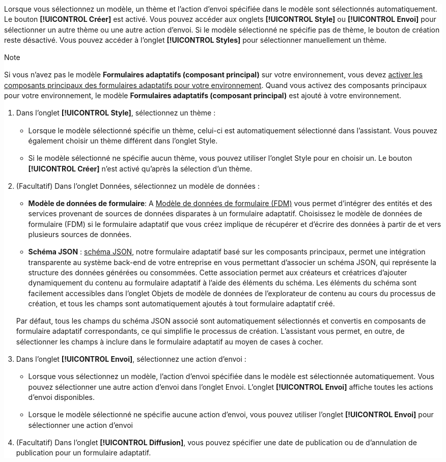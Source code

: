    Lorsque vous sélectionnez un modèle, un thème et l’action d’envoi spécifiée dans le modèle sont sélectionnés automatiquement. Le bouton **[!UICONTROL Créer]** est activé. Vous pouvez accéder aux onglets **[!UICONTROL Style]** ou **[!UICONTROL Envoi]** pour sélectionner un autre thème ou une autre action d’envoi. Si le modèle sélectionné ne spécifie pas de thème, le bouton de création reste désactivé. Vous pouvez accéder à l’onglet **[!UICONTROL Styles]** pour sélectionner manuellement un thème.

   >[!NOTE]
   >
   >
   > Si vous n’avez pas le modèle **Formulaires adaptatifs (composant principal)** sur votre environnement, vous devez [activer les composants principaux des formulaires adaptatifs pour votre environnement](setup-local-development-environment.md#enable-adaptive-forms-core-components-for-an-existing-aem-archetype-based-project). Quand vous activez des composants principaux pour votre environnement, le modèle **Formulaires adaptatifs (composant principal)** est ajouté à votre environnement.

1. Dans l’onglet **[!UICONTROL Style]**, sélectionnez un thème :

   * Lorsque le modèle sélectionné spécifie un thème, celui-ci est automatiquement sélectionné dans l’assistant. Vous pouvez également choisir un thème différent dans l’onglet Style.

   * Si le modèle sélectionné ne spécifie aucun thème, vous pouvez utiliser l’onglet Style pour en choisir un. Le bouton **[!UICONTROL Créer]** n’est activé qu’après la sélection d’un thème.

1. (Facultatif) Dans l’onglet Données, sélectionnez un modèle de données :

   * **Modèle de données de formulaire**: A [Modèle de données de formulaire (FDM)](data-integration.md) vous permet d’intégrer des entités et des services provenant de sources de données disparates à un formulaire adaptatif. Choisissez le modèle de données de formulaire (FDM) si le formulaire adaptatif que vous créez implique de récupérer et d’écrire des données à partir de et vers plusieurs sources de données.

   * **Schéma JSON** : [schéma JSON](adaptive-form-json-schema-form-model.md), notre formulaire adaptatif basé sur les composants principaux, permet une intégration transparente au système back-end de votre entreprise en vous permettant d’associer un schéma JSON, qui représente la structure des données générées ou consommées. Cette association permet aux créateurs et créatrices d’ajouter dynamiquement du contenu au formulaire adaptatif à l’aide des éléments du schéma. Les éléments du schéma sont facilement accessibles dans l’onglet Objets de modèle de données de l’explorateur de contenu au cours du processus de création, et tous les champs sont automatiquement ajoutés à tout formulaire adaptatif créé.

   Par défaut, tous les champs du schéma JSON associé sont automatiquement sélectionnés et convertis en composants de formulaire adaptatif correspondants, ce qui simplifie le processus de création. L’assistant vous permet, en outre, de sélectionner les champs à inclure dans le formulaire adaptatif au moyen de cases à cocher.

1. Dans l’onglet **[!UICONTROL Envoi]**, sélectionnez une action d’envoi :

   * Lorsque vous sélectionnez un modèle, l’action d’envoi spécifiée dans le modèle est sélectionnée automatiquement. Vous pouvez sélectionner une autre action d’envoi dans l’onglet Envoi. L’onglet **[!UICONTROL Envoi]** affiche toutes les actions d’envoi disponibles.

   * Lorsque le modèle sélectionné ne spécifie aucune action d’envoi, vous pouvez utiliser l’onglet **[!UICONTROL Envoi]** pour sélectionner une action d’envoi

1. (Facultatif) Dans l’onglet **[!UICONTROL Diffusion]**, vous pouvez spécifier une date de publication ou de d’annulation de publication pour un formulaire adaptatif.
